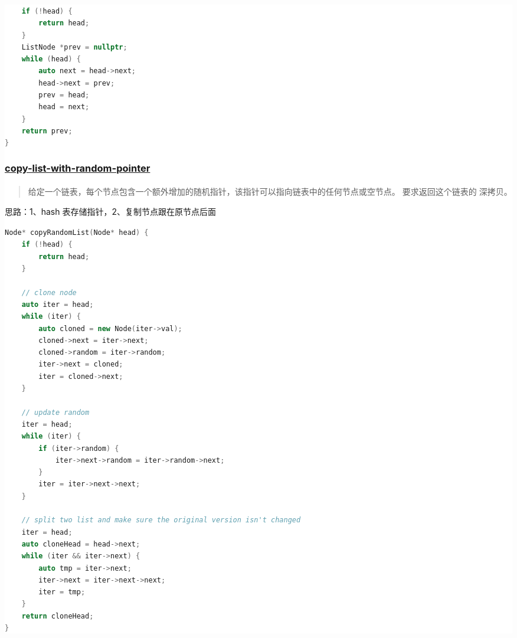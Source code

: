 ```c++
    if (!head) {
        return head;
    }
    ListNode *prev = nullptr;
    while (head) {
        auto next = head->next;
        head->next = prev;
        prev = head;
        head = next;
    }
    return prev;
}
```

### [copy-list-with-random-pointer](https://leetcode-cn.com/problems/copy-list-with-random-pointer/)

> 给定一个链表，每个节点包含一个额外增加的随机指针，该指针可以指向链表中的任何节点或空节点。
> 要求返回这个链表的 深拷贝。

思路：1、hash 表存储指针，2、复制节点跟在原节点后面

```c++
Node* copyRandomList(Node* head) {
    if (!head) {
        return head;
    }

    // clone node
    auto iter = head;
    while (iter) {
        auto cloned = new Node(iter->val);
        cloned->next = iter->next;
        cloned->random = iter->random;
        iter->next = cloned;
        iter = cloned->next;
    }

    // update random
    iter = head;
    while (iter) {
        if (iter->random) {
            iter->next->random = iter->random->next;
        }
        iter = iter->next->next;
    }

    // split two list and make sure the original version isn't changed
    iter = head;
    auto cloneHead = head->next;
    while (iter && iter->next) {
        auto tmp = iter->next;
        iter->next = iter->next->next;
        iter = tmp;
    }
    return cloneHead;
}
```
